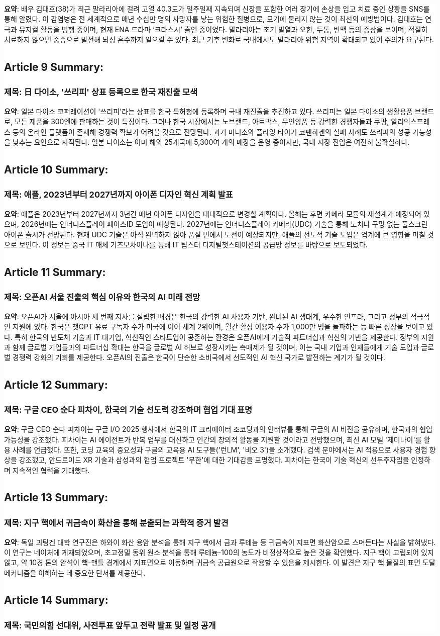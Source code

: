 **요약**: 배우 김대호(38)가 최근 말라리아에 걸려 고열 40.3도가 일주일째 지속되며 신장을 포함한 여러 장기에 손상을 입고 치료 중인 상황을 SNS를 통해 알렸다. 이 감염병은 전 세계적으로 매년 수십만 명의 사망자를 낳는 위험한 질병으로, 모기에 물리지 않는 것이 최선의 예방법이다. 김대호는 연극과 뮤지컬 활동을 병행 중이며, 현재 ENA 드라마 ‘크라스시’ 출연 중이었다. 말라리아는 초기 발열과 오한, 두통, 빈맥 등의 증상을 보이며, 적절히 치료하지 않으면 중증으로 발전해 뇌성 혼수까지 일으킬 수 있다. 최근 기후 변화로 국내에서도 말라리아 위험 지역이 확대되고 있어 주의가 요구된다.

## **Article 9 Summary**:
### 제목: 日 다이소, '쓰리피' 상표 등록으로 한국 재진출 모색

**요약**: 일본 다이소 코퍼레이션이 '쓰리피'라는 상표를 한국 특허청에 등록하며 국내 재진출을 추진하고 있다. 쓰리피는 일본 다이소의 생활용품 브랜드로, 모든 제품을 300엔에 판매하는 것이 특징이다. 그러나 한국 시장에서는 노브랜드, 아트박스, 무인양품 등 강력한 경쟁자들과 쿠팡, 알리익스프레스 등의 온라인 플랫폼이 존재해 경쟁력 확보가 어려울 것으로 전망된다. 과거 미니소와 플라잉 타이거 코펜하겐의 실패 사례도 쓰리피의 성공 가능성을 낮추는 요인으로 지적된다. 일본 다이소는 이미 해외 25개국에 5,300여 개의 매장을 운영 중이지만, 국내 시장 진입은 여전히 불확실하다.

## **Article 10 Summary**:
### 제목: 애플, 2023년부터 2027년까지 아이폰 디자인 혁신 계획 발표

**요약**: 애플은 2023년부터 2027년까지 3년간 매년 아이폰 디자인을 대대적으로 변경할 계획이다. 올해는 후면 카메라 모듈의 재설계가 예정되어 있으며, 2026년에는 언더디스플레이 페이스ID 도입이 예상된다. 2027년에는 언더디스플레이 카메라(UDC) 기술을 통해 노치나 구멍 없는 풀스크린 아이폰 출시가 전망된다. 현재 UDC 기술은 아직 완벽하지 않아 품질 면에서 도전이 예상되지만, 애플의 선도적 기술 도입은 업계에 큰 영향을 미칠 것으로 보인다. 이 정보는 중국 IT 매체 기즈모차이나를 통해 IT 팁스터 디지털챗스테이션의 공급망 정보를 바탕으로 보도되었다.

## **Article 11 Summary**:
### 제목: 오픈AI 서울 진출의 핵심 이유와 한국의 AI 미래 전망

**요약**: 오픈AI가 서울에 아시아 세 번째 지사를 설립한 배경은 한국의 강력한 AI 사용자 기반, 완비된 AI 생태계, 우수한 인프라, 그리고 정부의 적극적인 지원에 있다. 한국은 챗GPT 유료 구독자 수가 미국에 이어 세계 2위이며, 월간 활성 이용자 수가 1,000만 명을 돌파하는 등 빠른 성장을 보이고 있다. 특히 한국의 반도체 기술과 IT 대기업, 혁신적인 스타트업이 공존하는 환경은 오픈AI에게 기술적 파트너십과 혁신의 기반을 제공한다. 정부의 지원과 함께 글로벌 기업들과의 파트너십 확대는 한국을 글로벌 AI 허브로 성장시키는 촉매제가 될 것이며, 이는 국내 기업과 인재들에게 기술 도입과 글로벌 경쟁력 강화의 기회를 제공한다. 오픈AI의 진출은 한국이 단순한 소비국에서 선도적인 AI 혁신 국가로 발전하는 계기가 될 것이다.

## **Article 12 Summary**:
### 제목: 구글 CEO 순다 피차이, 한국의 기술 선도력 강조하며 협업 기대 표명

**요약**:
구글 CEO 순다 피차이는 구글 I/O 2025 행사에서 한국의 IT 크리에이터 조코딩과의 인터뷰를 통해 구글의 AI 비전을 공유하며, 한국과의 협업 가능성을 강조했다. 피차이는 AI 에이전트가 반복 업무를 대신하고 인간의 창의적 활동을 지원할 것이라고 전망했으며, 최신 AI 모델 '제미나이'를 활용 사례를 언급했다. 또한, 코딩 교육의 중요성과 구글의 교육용 AI 도구들('런LM', '비오 3')을 소개했다. 검색 분야에서는 AI 적용으로 사용자 경험 향상을 강조했고, 안드로이드 XR 기술과 삼성과의 협업 프로젝트 '무한'에 대한 기대감을 표명했다. 피차이는 한국이 기술 혁신의 선두주자임을 인정하며 지속적인 협력을 기대했다.

## **Article 13 Summary**:
### 제목: 지구 핵에서 귀금속이 화산을 통해 분출되는 과학적 증거 발견

**요약**: 독일 괴팅겐 대학 연구진은 하와이 화산 용암 분석을 통해 지구 핵에서 금과 루테늄 등 귀금속이 지표면 화산암으로 스며든다는 사실을 밝혀냈다. 이 연구는 네이처에 게재되었으며, 초고정밀 동위 원소 분석을 통해 루테늄-100의 농도가 비정상적으로 높은 것을 확인했다. 지구 핵이 고립되어 있지 않고, 약 10경 톤의 암석이 핵-맨틀 경계에서 지표면으로 이동하며 귀금속 공급원으로 작용할 수 있음을 제시한다. 이 발견은 지구 핵 물질의 표면 도달 메커니즘을 이해하는 데 중요한 단서를 제공한다.

## **Article 14 Summary**:
### 제목: 국민의힘 선대위, 사전투표 앞두고 전략 발표 및 일정 공개
